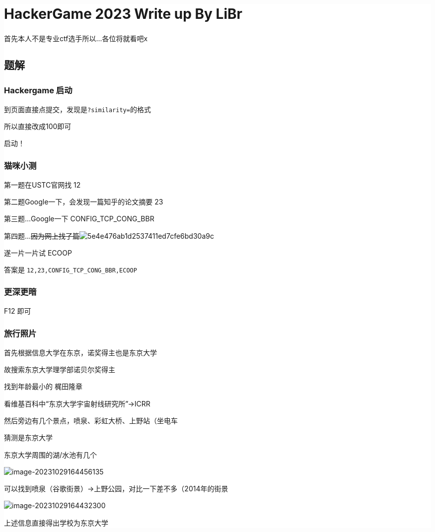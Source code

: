 # HackerGame 2023 Write up By LiBr

首先本人不是专业ctf选手所以...各位将就看吧x

## 题解

### Hackergame 启动

到页面直接点提交，发现是`?similarity=`的格式

所以直接改成100即可

启动！

### 猫咪小测

第一题在USTC官网找 12

第二题Google一下，会发现一篇知乎的论文摘要 23

第三题...Google一下 CONFIG_TCP_CONG_BBR

第四题...~~因为网上找了篇~~![5e4e476ab1d2537411ed7cfe6bd30a9c](https://cdn.nvme0n1p.dev/picstorage/2023-10-28-23/10-28200019.png)

遂一片一片试 ECOOP

答案是 `12,23,CONFIG_TCP_CONG_BBR,ECOOP`

### 更深更暗

F12 即可

### 旅行照片

首先根据信息大学在东京，诺奖得主也是东京大学

故搜索东京大学理学部诺贝尔奖得主

找到年龄最小的 梶田隆章 

看维基百科中“东京大学宇宙射线研究所”->ICRR 

然后旁边有几个景点，喷泉、彩虹大桥、上野站（坐电车

猜测是东京大学

东京大学周围的湖/水池有几个

![image-20231029164456135](https://cdn.nvme0n1p.dev/picstorage/2023-10-29-23/10-29164456.png)

可以找到喷泉（谷歌街景）->上野公园，对比一下差不多（2014年的街景

![image-20231029164432300](https://cdn.nvme0n1p.dev/picstorage/2023-10-29-23/10-29164432.png)

上述信息直接得出学校为东京大学
